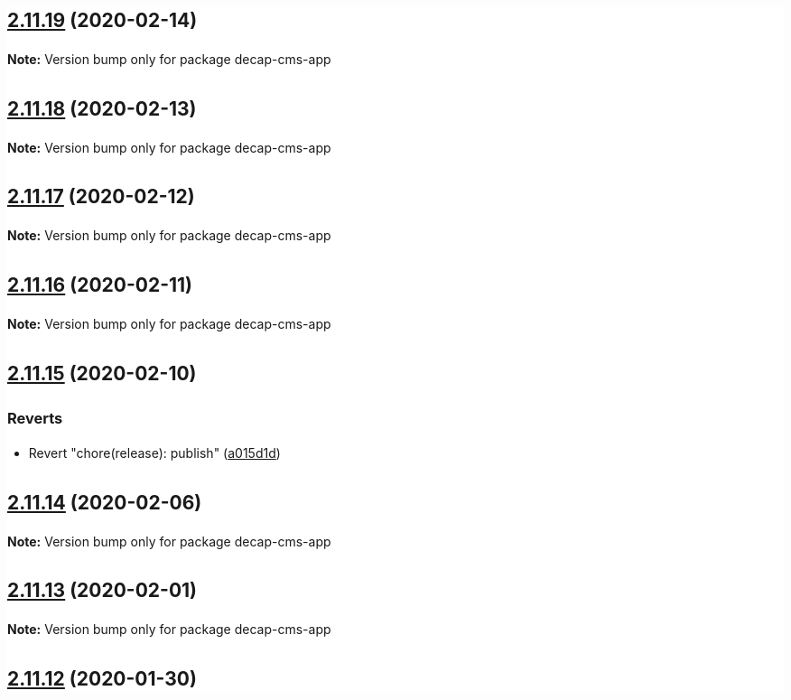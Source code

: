## [2.11.19](https://github.com/decaporg/decap-cms/tree/main/packages/decap-cms-app/compare/decap-cms-app@2.11.18...decap-cms-app@2.11.19) (2020-02-14)

**Note:** Version bump only for package decap-cms-app

## [2.11.18](https://github.com/decaporg/decap-cms/tree/main/packages/decap-cms-app/compare/decap-cms-app@2.11.17...decap-cms-app@2.11.18) (2020-02-13)

**Note:** Version bump only for package decap-cms-app

## [2.11.17](https://github.com/decaporg/decap-cms/tree/main/packages/decap-cms-app/compare/decap-cms-app@2.11.16...decap-cms-app@2.11.17) (2020-02-12)

**Note:** Version bump only for package decap-cms-app

## [2.11.16](https://github.com/decaporg/decap-cms/tree/main/packages/decap-cms-app/compare/decap-cms-app@2.11.15...decap-cms-app@2.11.16) (2020-02-11)

**Note:** Version bump only for package decap-cms-app

## [2.11.15](https://github.com/decaporg/decap-cms/tree/main/packages/decap-cms-app/compare/decap-cms-app@2.11.14...decap-cms-app@2.11.15) (2020-02-10)

### Reverts

- Revert "chore(release): publish" ([a015d1d](https://github.com/decaporg/decap-cms/tree/main/packages/decap-cms-app/commit/a015d1d92a4b1c0130c44fcef1c9ecdb157a0f07))

## [2.11.14](https://github.com/decaporg/decap-cms/tree/main/packages/decap-cms-app/compare/decap-cms-app@2.11.13...decap-cms-app@2.11.14) (2020-02-06)

**Note:** Version bump only for package decap-cms-app

## [2.11.13](https://github.com/decaporg/decap-cms/tree/main/packages/decap-cms-app/compare/decap-cms-app@2.11.12...decap-cms-app@2.11.13) (2020-02-01)

**Note:** Version bump only for package decap-cms-app

## [2.11.12](https://github.com/decaporg/decap-cms/tree/main/packages/decap-cms-app/compare/decap-cms-app@2.11.11...decap-cms-app@2.11.12) (2020-01-30)
